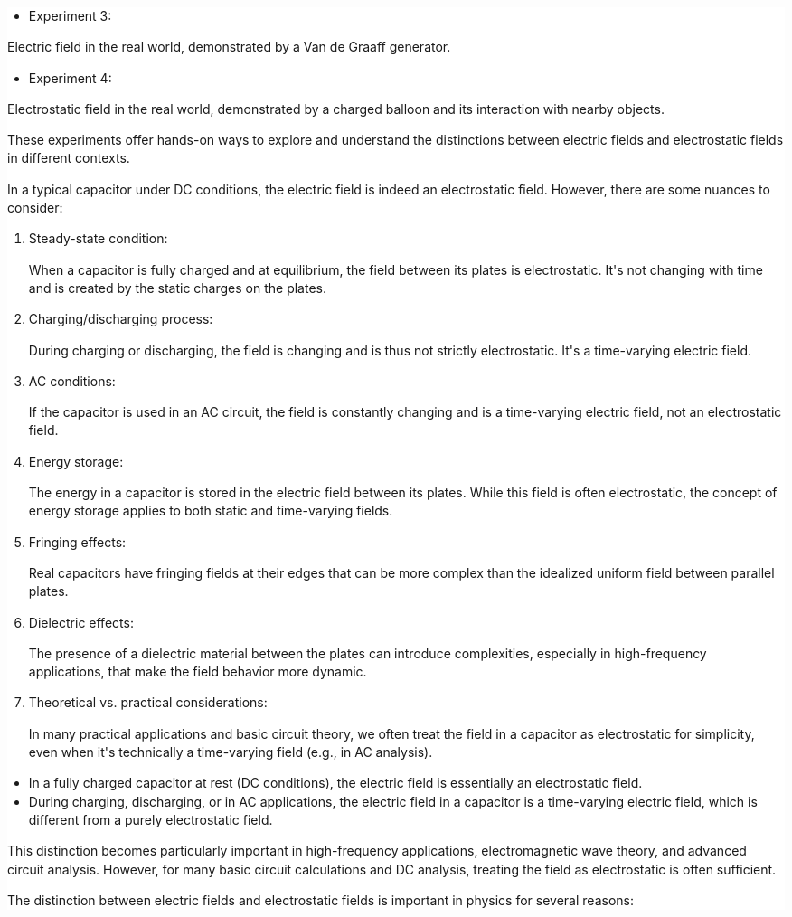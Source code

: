 - Experiment 3:

Electric field in the real world, demonstrated by a Van de Graaff generator.

- Experiment 4:

Electrostatic field in the real world, demonstrated by a charged balloon and its interaction with nearby objects.

These experiments offer hands-on ways to explore and understand the distinctions between electric fields and electrostatic fields in different contexts.

In a typical capacitor under DC conditions, the electric field is indeed an electrostatic field. However, there are some nuances to consider:

1. Steady-state condition:

   When a capacitor is fully charged and at equilibrium, the field between its plates is electrostatic. It's not changing with time and is created by the static charges on the plates.

2. Charging/discharging process:

   During charging or discharging, the field is changing and is thus not strictly electrostatic. It's a time-varying electric field.

3. AC conditions:

   If the capacitor is used in an AC circuit, the field is constantly changing and is a time-varying electric field, not an electrostatic field.

4. Energy storage:

   The energy in a capacitor is stored in the electric field between its plates. While this field is often electrostatic, the concept of energy storage applies to both static and time-varying fields.

5. Fringing effects:

   Real capacitors have fringing fields at their edges that can be more complex than the idealized uniform field between parallel plates.

6. Dielectric effects:

   The presence of a dielectric material between the plates can introduce complexities, especially in high-frequency applications, that make the field behavior more dynamic.

7. Theoretical vs. practical considerations:

   In many practical applications and basic circuit theory, we often treat the field in a capacitor as electrostatic for simplicity, even when it's technically a time-varying field (e.g., in AC analysis).

- In a fully charged capacitor at rest (DC conditions), the electric field is essentially an electrostatic field.
- During charging, discharging, or in AC applications, the electric field in a capacitor is a time-varying electric field, which is different from a purely electrostatic field.

This distinction becomes particularly important in high-frequency applications, electromagnetic wave theory, and advanced circuit analysis. However, for many basic circuit calculations and DC analysis, treating the field as electrostatic is often sufficient.

The distinction between electric fields and electrostatic fields is important in physics for several reasons:
